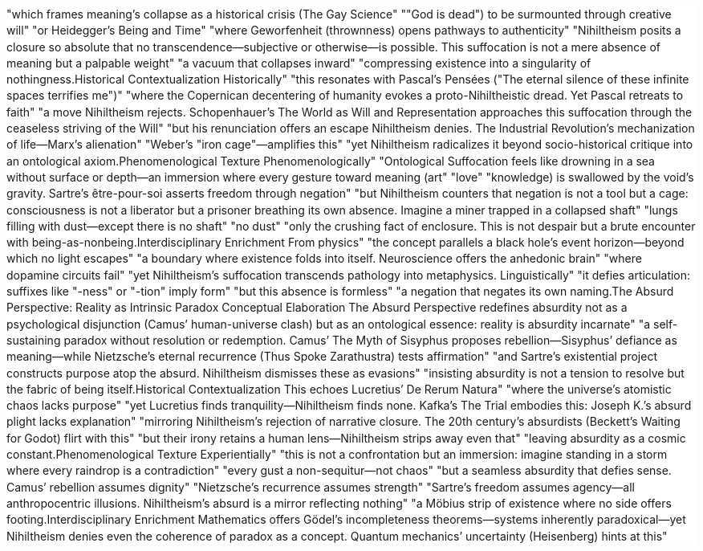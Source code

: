   "which frames meaning’s collapse as a historical crisis (The Gay Science"
  "\"God is dead\") to be surmounted through creative will"
  "or Heidegger’s Being and Time"
  "where Geworfenheit (thrownness) opens pathways to authenticity"
  "Nihiltheism posits a closure so absolute that no transcendence—subjective or otherwise—is possible. This suffocation is not a mere absence of meaning but a palpable weight"
  "a vacuum that collapses inward"
  "compressing existence into a singularity of nothingness.Historical Contextualization  Historically"
  "this resonates with Pascal’s Pensées (\"The eternal silence of these infinite spaces terrifies me\")"
  "where the Copernican decentering of humanity evokes a proto-Nihiltheistic dread. Yet Pascal retreats to faith"
  "a move Nihiltheism rejects. Schopenhauer’s The World as Will and Representation approaches this suffocation through the ceaseless striving of the Will"
  "but his renunciation offers an escape Nihiltheism denies. The Industrial Revolution’s mechanization of life—Marx’s alienation"
  "Weber’s \"iron cage\"—amplifies this"
  "yet Nihiltheism radicalizes it beyond socio-historical critique into an ontological axiom.Phenomenological Texture  Phenomenologically"
  "Ontological Suffocation feels like drowning in a sea without surface or depth—an immersion where every gesture toward meaning (art"
  "love"
  "knowledge) is swallowed by the void’s gravity. Sartre’s être-pour-soi asserts freedom through negation"
  "but Nihiltheism counters that negation is not a tool but a cage: consciousness is not a liberator but a prisoner breathing its own absence. Imagine a miner trapped in a collapsed shaft"
  "lungs filling with dust—except there is no shaft"
  "no dust"
  "only the crushing fact of enclosure. This is not despair but a brute encounter with being-as-nonbeing.Interdisciplinary Enrichment  From physics"
  "the concept parallels a black hole’s event horizon—beyond which no light escapes"
  "a boundary where existence folds into itself. Neuroscience offers the anhedonic brain"
  "where dopamine circuits fail"
  "yet Nihiltheism’s suffocation transcends pathology into metaphysics. Linguistically"
  "it defies articulation: suffixes like \"-ness\" or \"-tion\" imply form"
  "but this absence is formless"
  "a negation that negates its own naming.The Absurd Perspective: Reality as Intrinsic Paradox  Conceptual Elaboration  The Absurd Perspective redefines absurdity not as a psychological disjunction (Camus’ human-universe clash) but as an ontological essence: reality is absurdity incarnate"
  "a self-sustaining paradox without resolution or redemption. Camus’ The Myth of Sisyphus proposes rebellion—Sisyphus’ defiance as meaning—while Nietzsche’s eternal recurrence (Thus Spoke Zarathustra) tests affirmation"
  "and Sartre’s existential project constructs purpose atop the absurd. Nihiltheism dismisses these as evasions"
  "insisting absurdity is not a tension to resolve but the fabric of being itself.Historical Contextualization  This echoes Lucretius’ De Rerum Natura"
  "where the universe’s atomistic chaos lacks purpose"
  "yet Lucretius finds tranquility—Nihiltheism finds none. Kafka’s The Trial embodies this: Joseph K.’s absurd plight lacks explanation"
  "mirroring Nihiltheism’s rejection of narrative closure. The 20th century’s absurdists (Beckett’s Waiting for Godot) flirt with this"
  "but their irony retains a human lens—Nihiltheism strips away even that"
  "leaving absurdity as a cosmic constant.Phenomenological Texture  Experientially"
  "this is not a confrontation but an immersion: imagine standing in a storm where every raindrop is a contradiction"
  "every gust a non-sequitur—not chaos"
  "but a seamless absurdity that defies sense. Camus’ rebellion assumes dignity"
  "Nietzsche’s recurrence assumes strength"
  "Sartre’s freedom assumes agency—all anthropocentric illusions. Nihiltheism’s absurd is a mirror reflecting nothing"
  "a Möbius strip of existence where no side offers footing.Interdisciplinary Enrichment  Mathematics offers Gödel’s incompleteness theorems—systems inherently paradoxical—yet Nihiltheism denies even the coherence of paradox as a concept. Quantum mechanics’ uncertainty (Heisenberg) hints at this"